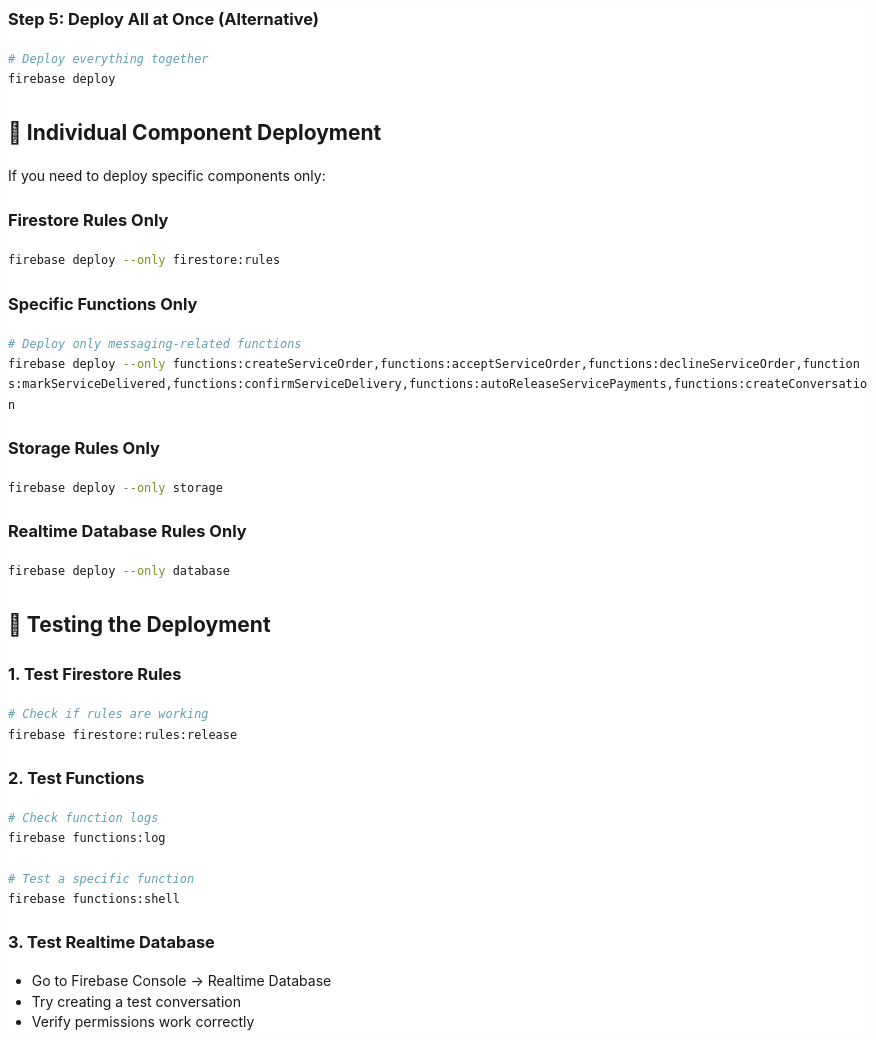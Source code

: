 ### Step 5: Deploy All at Once (Alternative)
```bash
# Deploy everything together
firebase deploy
```

## 🔧 Individual Component Deployment

If you need to deploy specific components only:

### Firestore Rules Only
```bash
firebase deploy --only firestore:rules
```

### Specific Functions Only
```bash
# Deploy only messaging-related functions
firebase deploy --only functions:createServiceOrder,functions:acceptServiceOrder,functions:declineServiceOrder,functions:markServiceDelivered,functions:confirmServiceDelivery,functions:autoReleaseServicePayments,functions:createConversation
```

### Storage Rules Only
```bash
firebase deploy --only storage
```

### Realtime Database Rules Only
```bash
firebase deploy --only database
```

## 🧪 Testing the Deployment

### 1. Test Firestore Rules
```bash
# Check if rules are working
firebase firestore:rules:release
```

### 2. Test Functions
```bash
# Check function logs
firebase functions:log

# Test a specific function
firebase functions:shell
```

### 3. Test Realtime Database
- Go to Firebase Console → Realtime Database
- Try creating a test conversation
- Verify permissions work correctly
